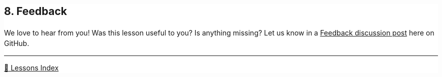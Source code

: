 
## 8. Feedback

We love to hear from you! Was this lesson useful to you? Is anything missing? Let us know in a [Feedback discussion post](https://github.com/marcduiker/azure-functions-university/discussions/new?category=feedback&title=Typescript%20DurableFunctions-Chaining%20Lesson) here on GitHub.

---
[🔼 Lessons Index](../../../README.md)
